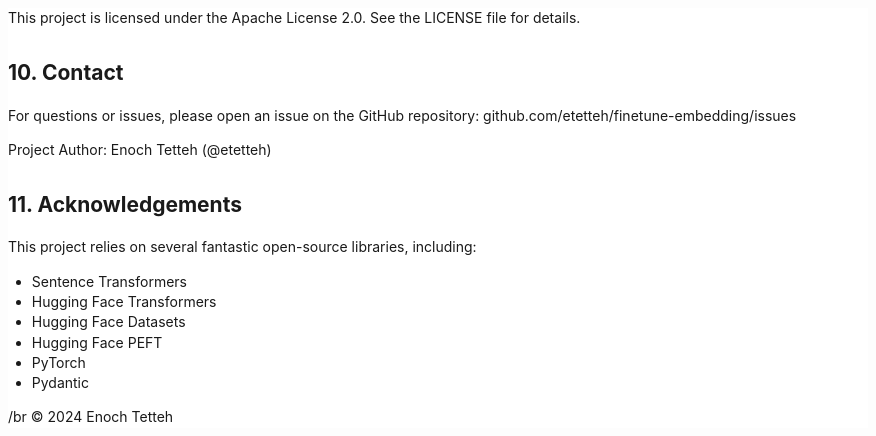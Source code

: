 This project is licensed under the Apache License 2.0. See the LICENSE file for details. 

## 10. Contact

For questions or issues, please open an issue on the GitHub repository: github.com/etetteh/finetune-embedding/issues

Project Author: Enoch Tetteh (@etetteh)

## 11. Acknowledgements

This project relies on several fantastic open-source libraries, including:

* Sentence Transformers
* Hugging Face Transformers
* Hugging Face Datasets
* Hugging Face PEFT
* PyTorch
* Pydantic

/br
© 2024 Enoch Tetteh